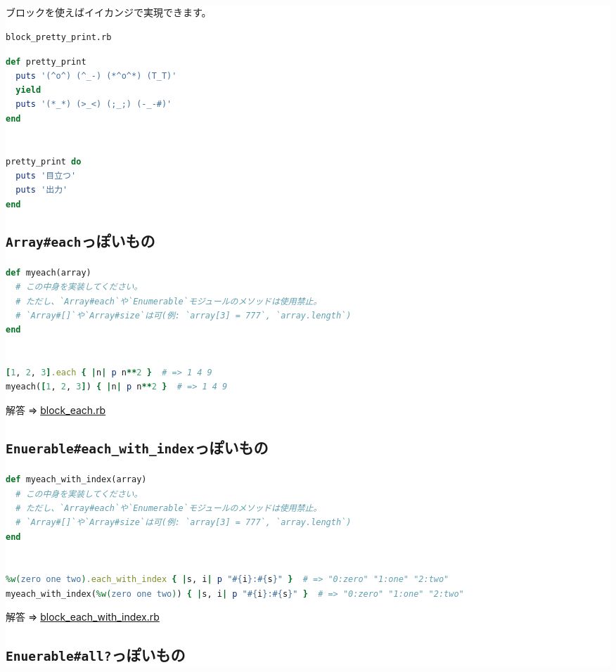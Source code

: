 ブロックを使えばイイカンジで実現できます。

`block_pretty_print.rb`

```ruby
def pretty_print
  puts '(^o^) (^_-) (*^o^*) (T_T)'
  yield
  puts '(*_*) (>_<) (;_;) (-_-#)'
end


pretty_print do
  puts '目立つ'
  puts '出力'
end
```

## `Array#each`っぽいもの

```ruby
def myeach(array)
  # この中身を実装してください。
  # ただし、`Array#each`や`Enumerable`モジュールのメソッドは使用禁止。
  # `Array#[]`や`Array#size`は可(例: `array[3] = 777`, `array.length`)
end


[1, 2, 3].each { |n| p n**2 }  # => 1 4 9
myeach([1, 2, 3]) { |n| p n**2 }  # => 1 4 9
```

解答 => [block_each.rb](src-nakatani/block_each.rb)


## `Enuerable#each_with_index`っぽいもの

```ruby
def myeach_with_index(array)
  # この中身を実装してください。
  # ただし、`Array#each`や`Enumerable`モジュールのメソッドは使用禁止。
  # `Array#[]`や`Array#size`は可(例: `array[3] = 777`, `array.length`)
end


%w(zero one two).each_with_index { |s, i| p "#{i}:#{s}" }  # => "0:zero" "1:one" "2:two"
myeach_with_index(%w(zero one two)) { |s, i| p "#{i}:#{s}" }  # => "0:zero" "1:one" "2:two"
```

解答 => [block_each_with_index.rb](src-nakatani/block_each_with_index.rb)


## `Enuerable#all?`っぽいもの
